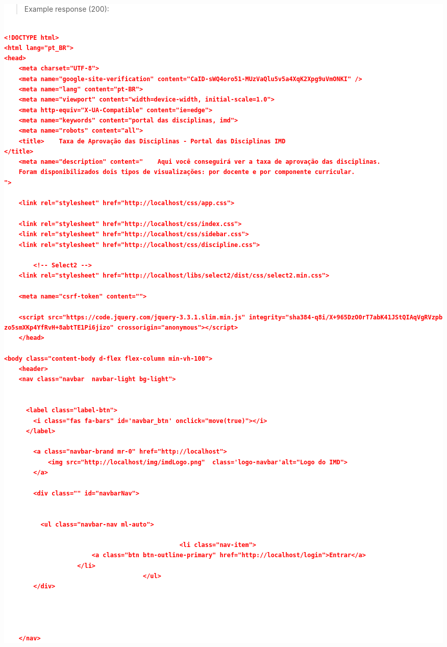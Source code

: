 
> Example response (200):

```json

<!DOCTYPE html>
<html lang="pt_BR">
<head>
    <meta charset="UTF-8">
    <meta name="google-site-verification" content="CaID-sWQ4oro51-MUzVaQlu5v5a4XqK2Xpg9uVmONKI" />
    <meta name="lang" content="pt-BR">
    <meta name="viewport" content="width=device-width, initial-scale=1.0">
    <meta http-equiv="X-UA-Compatible" content="ie=edge">
    <meta name="keywords" content="portal das disciplinas, imd">
    <meta name="robots" content="all">
    <title>    Taxa de Aprovação das Disciplinas - Portal das Disciplinas IMD
</title>
    <meta name="description" content="    Aqui você conseguirá ver a taxa de aprovação das disciplinas.
    Foram disponibilizados dois tipos de visualizações: por docente e por componente curricular.
">
    
    <link rel="stylesheet" href="http://localhost/css/app.css">
    
    <link rel="stylesheet" href="http://localhost/css/index.css">
    <link rel="stylesheet" href="http://localhost/css/sidebar.css">
    <link rel="stylesheet" href="http://localhost/css/discipline.css">
    
        <!-- Select2 -->
    <link rel="stylesheet" href="http://localhost/libs/select2/dist/css/select2.min.css">
    
    <meta name="csrf-token" content="">
    
    <script src="https://code.jquery.com/jquery-3.3.1.slim.min.js" integrity="sha384-q8i/X+965DzO0rT7abK41JStQIAqVgRVzpbzo5smXKp4YfRvH+8abtTE1Pi6jizo" crossorigin="anonymous"></script>
    </head>

<body class="content-body d-flex flex-column min-vh-100">
    <header>
    <nav class="navbar  navbar-light bg-light">

      
      <label class="label-btn">
        <i class="fas fa-bars" id='navbar_btn' onclick="move(true)"></i>
      </label>

        <a class="navbar-brand mr-0" href="http://localhost">
            <img src="http://localhost/img/imdLogo.png"  class='logo-navbar'alt="Logo do IMD">
        </a>

        <div class="" id="navbarNav">
          

          <ul class="navbar-nav ml-auto">

                                                <li class="nav-item">
                        <a class="btn btn-outline-primary" href="http://localhost/login">Entrar</a>
                    </li>
                                      </ul>
        </div>




    </nav>
```